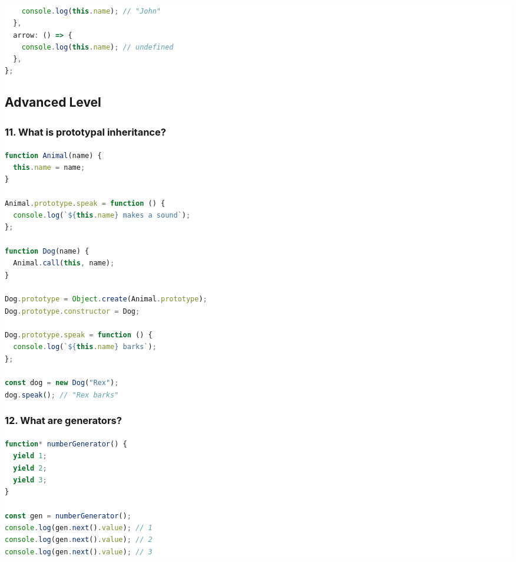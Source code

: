 ```javascript
    console.log(this.name); // "John"
  },
  arrow: () => {
    console.log(this.name); // undefined
  },
};
```

## Advanced Level

### 11. What is prototypal inheritance?

```javascript
function Animal(name) {
  this.name = name;
}

Animal.prototype.speak = function () {
  console.log(`${this.name} makes a sound`);
};

function Dog(name) {
  Animal.call(this, name);
}

Dog.prototype = Object.create(Animal.prototype);
Dog.prototype.constructor = Dog;

Dog.prototype.speak = function () {
  console.log(`${this.name} barks`);
};

const dog = new Dog("Rex");
dog.speak(); // "Rex barks"
```

### 12. What are generators?

```javascript
function* numberGenerator() {
  yield 1;
  yield 2;
  yield 3;
}

const gen = numberGenerator();
console.log(gen.next().value); // 1
console.log(gen.next().value); // 2
console.log(gen.next().value); // 3
```
